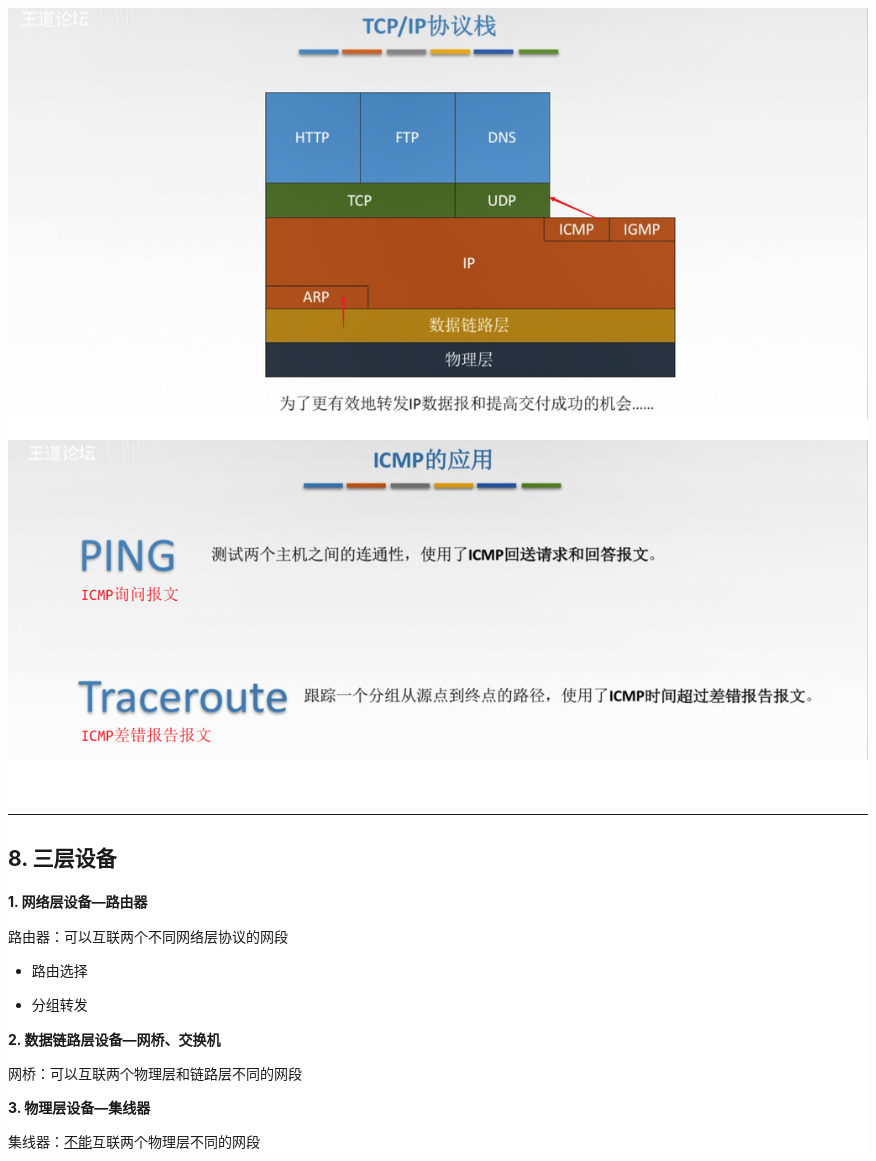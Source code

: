![](6.网络层.assets/20200723162508.png)



![](6.网络层.assets/20200723163921.png)





<br>

--------------------

## 8. 三层设备

**1. 网络层设备—路由器**

路由器：可以互联两个不同网络层协议的网段

- 路由选择

- 分组转发

**2. 数据链路层设备—网桥、交换机**

网桥：可以互联两个物理层和链路层不同的网段

**3. 物理层设备—集线器**

集线器：<u>不能</u>互联两个物理层不同的网段